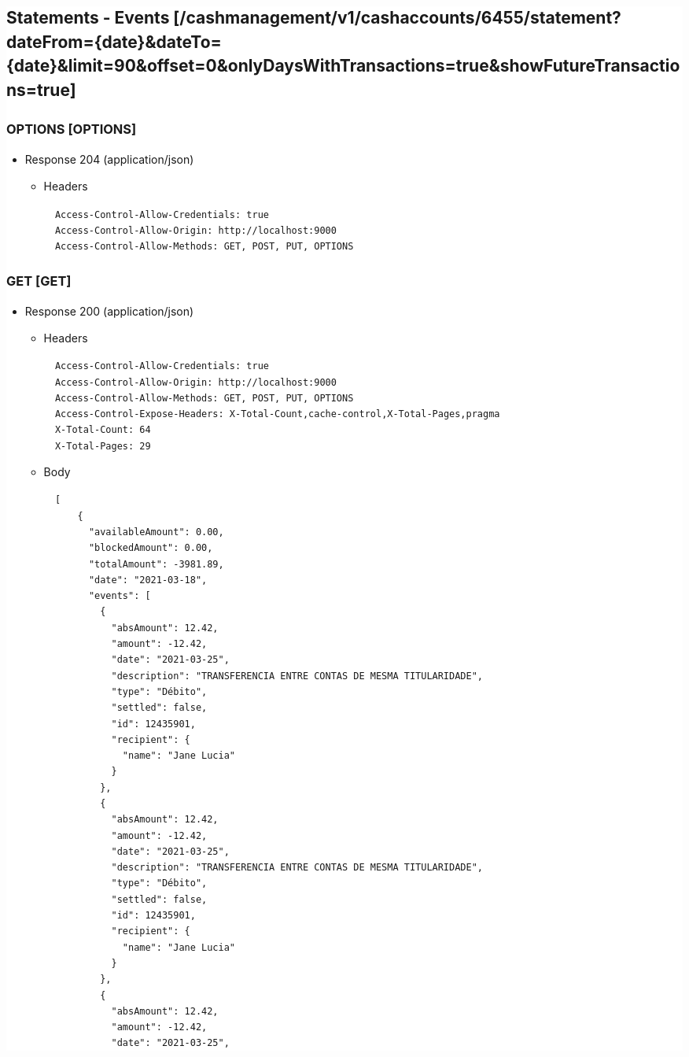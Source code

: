             

## Statements - Events [/cashmanagement/v1/cashaccounts/6455/statement?dateFrom={date}&dateTo={date}&limit=90&offset=0&onlyDaysWithTransactions=true&showFutureTransactions=true]

### OPTIONS [OPTIONS]

+ Response 204 (application/json)

    + Headers
    
            Access-Control-Allow-Credentials: true
            Access-Control-Allow-Origin: http://localhost:9000
            Access-Control-Allow-Methods: GET, POST, PUT, OPTIONS

### GET [GET]

+ Response 200 (application/json)

    + Headers
    
            Access-Control-Allow-Credentials: true
            Access-Control-Allow-Origin: http://localhost:9000
            Access-Control-Allow-Methods: GET, POST, PUT, OPTIONS
            Access-Control-Expose-Headers: X-Total-Count,cache-control,X-Total-Pages,pragma
            X-Total-Count: 64
            X-Total-Pages: 29
            
    + Body

            [
                {
                  "availableAmount": 0.00,
                  "blockedAmount": 0.00,
                  "totalAmount": -3981.89,
                  "date": "2021-03-18",
                  "events": [
                    {
                      "absAmount": 12.42,
                      "amount": -12.42,
                      "date": "2021-03-25",
                      "description": "TRANSFERENCIA ENTRE CONTAS DE MESMA TITULARIDADE",
                      "type": "Débito",
                      "settled": false,
                      "id": 12435901,
                      "recipient": {
                        "name": "Jane Lucia"
                      }
                    },
                    {
                      "absAmount": 12.42,
                      "amount": -12.42,
                      "date": "2021-03-25",
                      "description": "TRANSFERENCIA ENTRE CONTAS DE MESMA TITULARIDADE",
                      "type": "Débito",
                      "settled": false,
                      "id": 12435901,
                      "recipient": {
                        "name": "Jane Lucia"
                      }
                    },
                    {
                      "absAmount": 12.42,
                      "amount": -12.42,
                      "date": "2021-03-25",